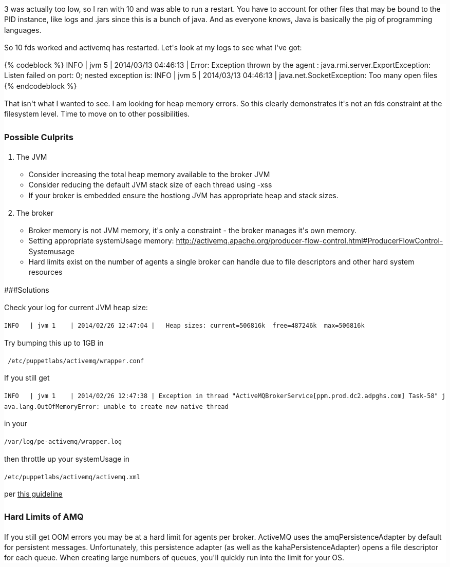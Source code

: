 3 was actually too low, so I ran with 10 and was able to run a restart. You have to account for other files that may be bound to the PID instance, like logs and .jars since this is a bunch of java. And as everyone knows, Java is basically the pig of programming languages. 

So 10 fds worked and activemq has restarted. Let's look at my logs to see what I've got:

{% codeblock %}
INFO   | jvm 5    | 2014/03/13 04:46:13 | Error: Exception thrown by the agent : java.rmi.server.ExportException: Listen failed on port: 0; nested exception is:
INFO   | jvm 5    | 2014/03/13 04:46:13 | 	java.net.SocketException: Too many open files
{% endcodeblock %}

That isn't what I wanted to see. I am looking for heap memory errors. So this clearly demonstrates it's not an fds constraint at the filesystem level. Time to move on to other possibilities. 

### Possible Culprits

1. The JVM
	
	* Consider increasing the total heap memory available to the broker JVM
	* Consider reducing the default JVM stack size of each thread using -xss
	* If your broker is embedded ensure the hostiong JVM has appropriate heap and stack sizes. 

2. The broker

	* Broker memory is not JVM memory, it's only a constraint - the broker manages it's own memory. 
	* Setting appropriate systemUsage memory: http://activemq.apache.org/producer-flow-control.html#ProducerFlowControl-Systemusage
	* Hard limits exist on the number of agents a single broker can handle due to file descriptors and other hard system resources

###Solutions

Check your log for current JVM heap size:

	INFO   | jvm 1    | 2014/02/26 12:47:04 |   Heap sizes: current=506816k  free=487246k  max=506816k

Try bumping this up to 1GB in

	 /etc/puppetlabs/activemq/wrapper.conf

If you still get 

	INFO   | jvm 1    | 2014/02/26 12:47:38 | Exception in thread "ActiveMQBrokerService[ppm.prod.dc2.adpghs.com] Task-58" java.lang.OutOfMemoryError: unable to create new native thread 

in your

	/var/log/pe-activemq/wrapper.log

then throttle up your systemUsage in

	/etc/puppetlabs/activemq/activemq.xml

per [this guideline](http://activemq.apache.org/producer-flow-control.html#ProducerFlowControl-Systemusage)	

### Hard Limits of AMQ

If you still get OOM errors you may be at a hard limit for agents per broker. ActiveMQ uses the amqPersistenceAdapter by default for persistent messages. Unfortunately, this persistence adapter (as well as the kahaPersistenceAdapter) opens a file descriptor for each queue. When creating large numbers of queues, you'll quickly run into the limit for your OS.

